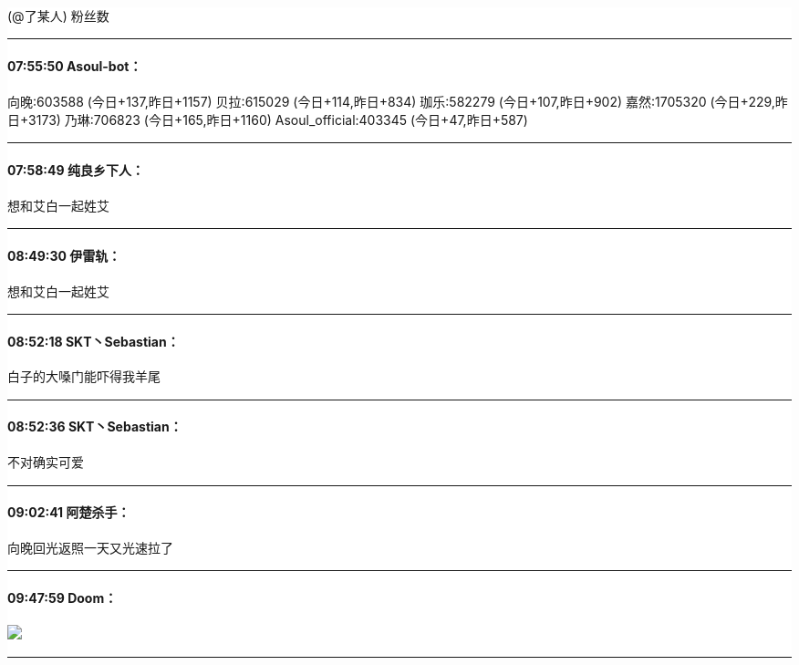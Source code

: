 (@了某人)  粉丝数

*****

#### 07:55:50  Asoul-bot：

向晚:603588
(今日+137,昨日+1157)
贝拉:615029
(今日+114,昨日+834)
珈乐:582279
(今日+107,昨日+902)
嘉然:1705320
(今日+229,昨日+3173)
乃琳:706823
(今日+165,昨日+1160)
Asoul_official:403345
(今日+47,昨日+587)


*****

#### 07:58:49  纯良乡下人：

想和艾白一起姓艾

*****

#### 08:49:30  伊雷轨：

想和艾白一起姓艾

*****

#### 08:52:18  SKT丶Sebastian：

白子的大嗓门能吓得我羊尾

*****

#### 08:52:36  SKT丶Sebastian：

不对确实可爱

*****

#### 09:02:41  阿楚杀手：

向晚回光返照一天又光速拉了

*****

#### 09:47:59  Doom：

![](http://gchat.qpic.cn/gchatpic_new/1747222904/614391357-2576135917-3304A30157272EB2DAE6EB71B91044B0/0?term=2")

*****
